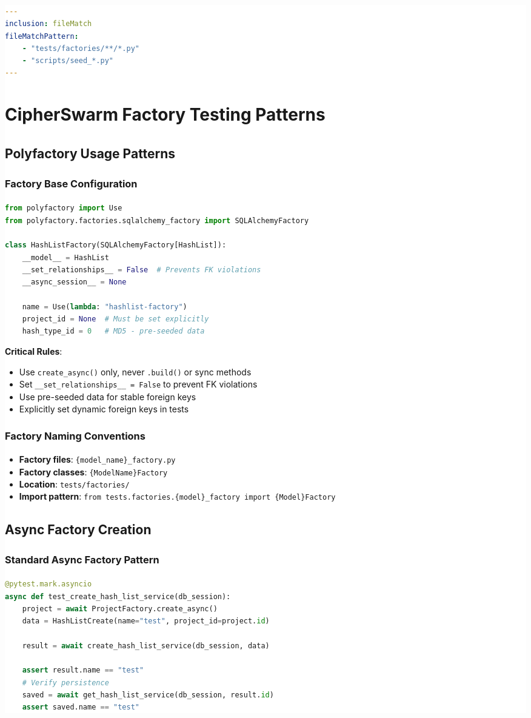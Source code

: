 ```yaml
---
inclusion: fileMatch
fileMatchPattern:
    - "tests/factories/**/*.py"
    - "scripts/seed_*.py"
---
```


# CipherSwarm Factory Testing Patterns

## Polyfactory Usage Patterns

### Factory Base Configuration

```python
from polyfactory import Use
from polyfactory.factories.sqlalchemy_factory import SQLAlchemyFactory

class HashListFactory(SQLAlchemyFactory[HashList]):
    __model__ = HashList
    __set_relationships__ = False  # Prevents FK violations
    __async_session__ = None

    name = Use(lambda: "hashlist-factory")
    project_id = None  # Must be set explicitly
    hash_type_id = 0   # MD5 - pre-seeded data
```

**Critical Rules**:

-   Use `create_async()` only, never `.build()` or sync methods
-   Set `__set_relationships__ = False` to prevent FK violations
-   Use pre-seeded data for stable foreign keys
-   Explicitly set dynamic foreign keys in tests

### Factory Naming Conventions

-   **Factory files**: `{model_name}_factory.py`
-   **Factory classes**: `{ModelName}Factory`
-   **Location**: `tests/factories/`
-   **Import pattern**: `from tests.factories.{model}_factory import {Model}Factory`

## Async Factory Creation

### Standard Async Factory Pattern

```python
@pytest.mark.asyncio
async def test_create_hash_list_service(db_session):
    project = await ProjectFactory.create_async()
    data = HashListCreate(name="test", project_id=project.id)

    result = await create_hash_list_service(db_session, data)

    assert result.name == "test"
    # Verify persistence
    saved = await get_hash_list_service(db_session, result.id)
    assert saved.name == "test"
```

